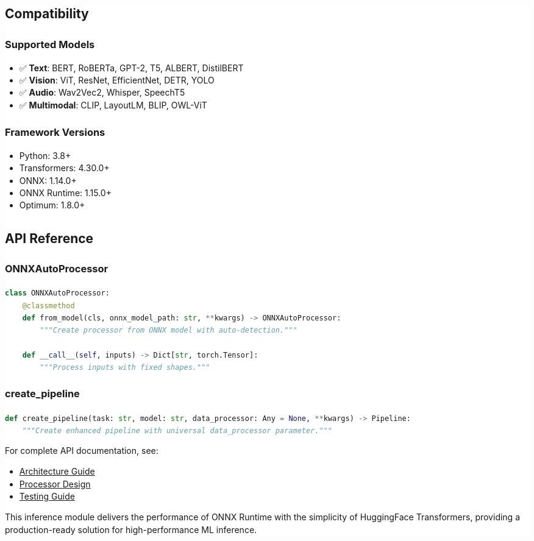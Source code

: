 ## Compatibility

### Supported Models

- ✅ **Text**: BERT, RoBERTa, GPT-2, T5, ALBERT, DistilBERT
- ✅ **Vision**: ViT, ResNet, EfficientNet, DETR, YOLO
- ✅ **Audio**: Wav2Vec2, Whisper, SpeechT5
- ✅ **Multimodal**: CLIP, LayoutLM, BLIP, OWL-ViT

### Framework Versions

- Python: 3.8+
- Transformers: 4.30.0+
- ONNX: 1.14.0+
- ONNX Runtime: 1.15.0+
- Optimum: 1.8.0+

## API Reference

### ONNXAutoProcessor

```python
class ONNXAutoProcessor:
    @classmethod
    def from_model(cls, onnx_model_path: str, **kwargs) -> ONNXAutoProcessor:
        """Create processor from ONNX model with auto-detection."""
        
    def __call__(self, inputs) -> Dict[str, torch.Tensor]:
        """Process inputs with fixed shapes."""
```

### create_pipeline

```python
def create_pipeline(task: str, model: str, data_processor: Any = None, **kwargs) -> Pipeline:
    """Create enhanced pipeline with universal data_processor parameter."""
```

For complete API documentation, see:
- [Architecture Guide](./architecture.md)
- [Processor Design](./processor_design.md) 
- [Testing Guide](./testing_guide.md)

This inference module delivers the performance of ONNX Runtime with the simplicity of HuggingFace Transformers, providing a production-ready solution for high-performance ML inference.